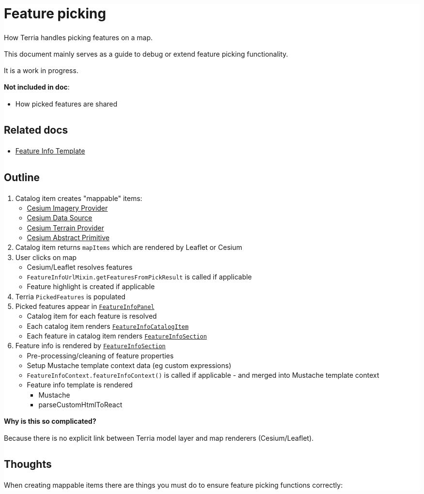 # Feature picking

How Terria handles picking features on a map.

This document mainly serves as a guide to debug or extend feature picking functionality.

It is a work in progress.

**Not included in doc**:

- How picked features are shared

## Related docs

- [Feature Info Template](/doc/connecting-to-data/customizing-data-appearance/feature-info-template.md)

## Outline

1. Catalog item creates "mappable" items:
   - [Cesium Imagery Provider](https://cesium.com/learn/cesiumjs/ref-doc/ImageryProvider.html)
   - [Cesium Data Source](https://cesium.com/learn/cesiumjs/ref-doc/DataSource.html)
   - [Cesium Terrain Provider](https://cesium.com/learn/cesiumjs/ref-doc/TerrainProvider.html)
   - [Cesium Abstract Primitive](https://cesium.com/learn/cesiumjs/ref-doc/Primitive.html)
1. Catalog item returns `mapItems` which are rendered by Leaflet or Cesium
1. User clicks on map
   - Cesium/Leaflet resolves features
   - `FeatureInfoUrlMixin.getFeaturesFromPickResult` is called if applicable
   - Feature highlight is created if applicable
1. Terria `PickedFeatures` is populated
1. Picked features appear in [`FeatureInfoPanel`](#featureinfopanel)
   - Catalog item for each feature is resolved
   - Each catalog item renders [`FeatureInfoCatalogItem`](#featureinfocatalogitem)
   - Each feature in catalog item renders [`FeatureInfoSection`](#featureinfosection)
1. Feature info is rendered by [`FeatureInfoSection`](#featureinfosection)
   - Pre-processing/cleaning of feature properties
   - Setup Mustache template context data (eg custom expressions)
   - `FeatureInfoContext.featureInfoContext()` is called if applicable - and merged into Mustache template context
   - Feature info template is rendered
     - Mustache
     - parseCustomHtmlToReact

**Why is this so complicated?**

Because there is no explicit link between Terria model layer and map renderers (Cesium/Leaflet).

## Thoughts

When creating mappable items there are things you must do to ensure feature picking functions correctly:
